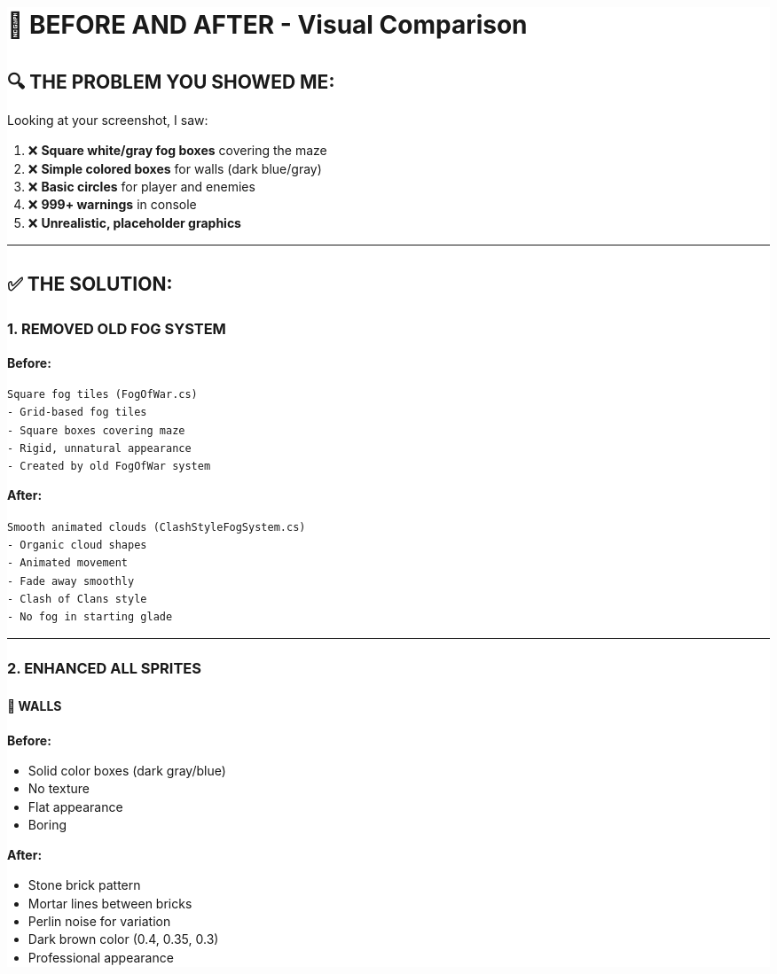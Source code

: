# 🎨 BEFORE AND AFTER - Visual Comparison

## 🔍 THE PROBLEM YOU SHOWED ME:

Looking at your screenshot, I saw:
1. ❌ **Square white/gray fog boxes** covering the maze
2. ❌ **Simple colored boxes** for walls (dark blue/gray)
3. ❌ **Basic circles** for player and enemies
4. ❌ **999+ warnings** in console
5. ❌ **Unrealistic, placeholder graphics**

---

## ✅ THE SOLUTION:

### **1. REMOVED OLD FOG SYSTEM**

**Before:**
```
Square fog tiles (FogOfWar.cs)
- Grid-based fog tiles
- Square boxes covering maze
- Rigid, unnatural appearance
- Created by old FogOfWar system
```

**After:**
```
Smooth animated clouds (ClashStyleFogSystem.cs)
- Organic cloud shapes
- Animated movement
- Fade away smoothly
- Clash of Clans style
- No fog in starting glade
```

---

### **2. ENHANCED ALL SPRITES**

#### **🧱 WALLS**

**Before:**
- Solid color boxes (dark gray/blue)
- No texture
- Flat appearance
- Boring

**After:**
- Stone brick pattern
- Mortar lines between bricks
- Perlin noise for variation
- Dark brown color (0.4, 0.35, 0.3)
- Professional appearance
